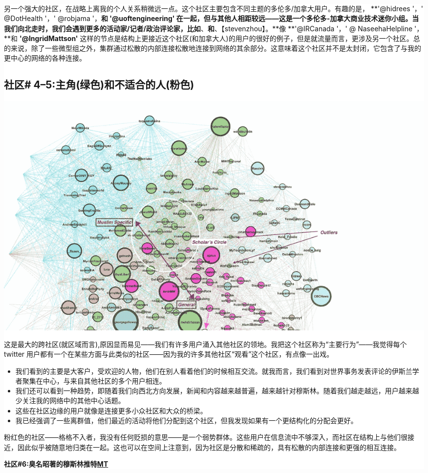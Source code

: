 另一个强大的社区，在战略上离我的个人关系稍微远一点。这个社区主要包含不同主题的多伦多/加拿大用户。有趣的是， **'@hidrees '，' @DotHealth '，' @robjama '，**和 **'@uoftengineering'** 在一起，但与其他人相距较远——这是一个多伦多-加拿大商业技术迷你小组。当我们向北走时，我们会遇到更多的活动家/记者/政治评论家，比如**、**和**、【stevenzhou】。**像 **'@IRCanada '，' @ NaseehaHelpline '，**和 **'@IngridMattson'** 这样的节点是结构上更接近这个社区(和加拿大人)的用户的很好的例子，但是就流量而言，更涉及另一个社区。总的来说，除了一些微型组之外，集群通过松散的内部连接松散地连接到网络的其余部分。这意味着这个社区并不是太封闭，它包含了与我的更中心的网络的各种连接。

## 社区# 4–5:主角(绿色)和不适合的人(粉色)

![](img/24c3b483148c61abd098150baac8c9fb.png)

这是最大的跨社区(就区域而言),原因显而易见——我们有许多用户涌入其他社区的领地。我把这个社区称为“主要行为”——我觉得每个 twitter 用户都有一个在某些方面与此类似的社区——因为我的许多其他社区“观看”这个社区，有点像一出戏。

*   我们看到的主要是大客户，受欢迎的人物，他们在别人看着他们的时候相互交流。就我而言，我们看到对世界事务发表评论的伊斯兰学者聚集在中心，与来自其他社区的多个用户相连。
*   我们还可以看到一种趋势，即随着我们向西北方向发展，新闻和内容越来越普遍，越来越针对穆斯林。随着我们越走越远，用户越来越少关注我的网络中的其他中心话题。
*   这些在社区边缘的用户就像是连接更多小众社区和大众的桥梁。
*   我已经强调了一些离群值，他们最近的活动将他们分配到这个社区，但我发现如果有一个更结构化的分配会更好。

粉红色的社区——格格不入者，我没有任何贬损的意思——是一个弱势群体。这些用户在信息流中不够深入，而社区在结构上与他们很接近，因此似乎被随意地归类在一起。这也可以在空间上注意到，因为社区是分散和稀疏的，具有松散的内部连接和更强的相互连接。

**社区#6:臭名昭著的穆斯林推特[MT](蓝色)**
